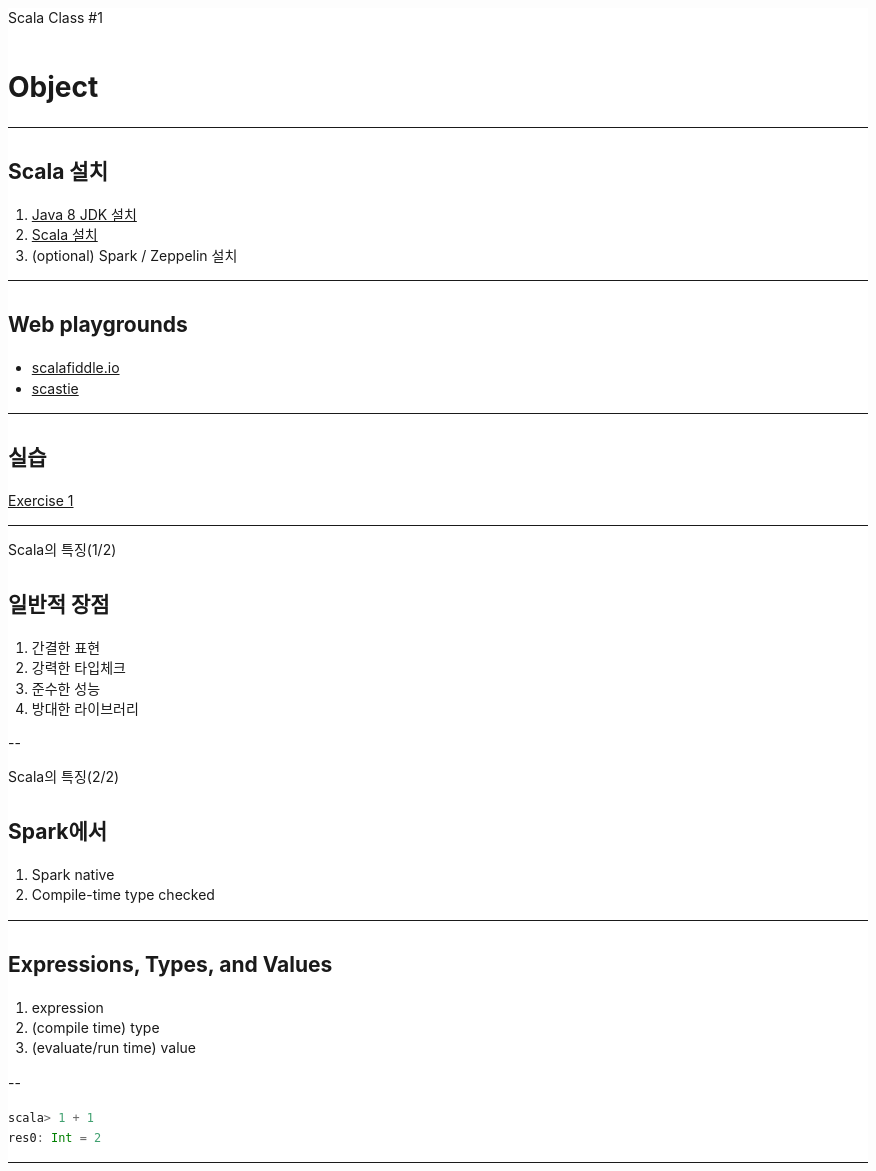 Scala Class #1

# Object

---

## Scala 설치
1. [Java 8 JDK 설치](http://www.oracle.com/technetwork/java/javase/downloads/index.html)
2. [Scala 설치](http://www.scala-lang.org/download/)
3. (optional) Spark / Zeppelin 설치

---

## Web playgrounds
* [scalafiddle.io](https://scalafiddle.io/)
* [scastie](https://scastie.scala-lang.org/)

---

## 실습
[Exercise 1](https://github.com/sungkmi/scala-slides/blob/master/exercise1.md)

---

Scala의 특징(1/2)
## 일반적 장점
1. 간결한 표현 
2. 강력한 타입체크 
3. 준수한 성능 
4. 방대한 라이브러리 

--

Scala의 특징(2/2)
## Spark에서
1. Spark native 
2. Compile-time type checked

---

## Expressions, Types, and Values

1. expression 
2. (compile time) type 
3. (evaluate/run time) value 

--

```scala
scala> 1 + 1
res0: Int = 2
```

---
